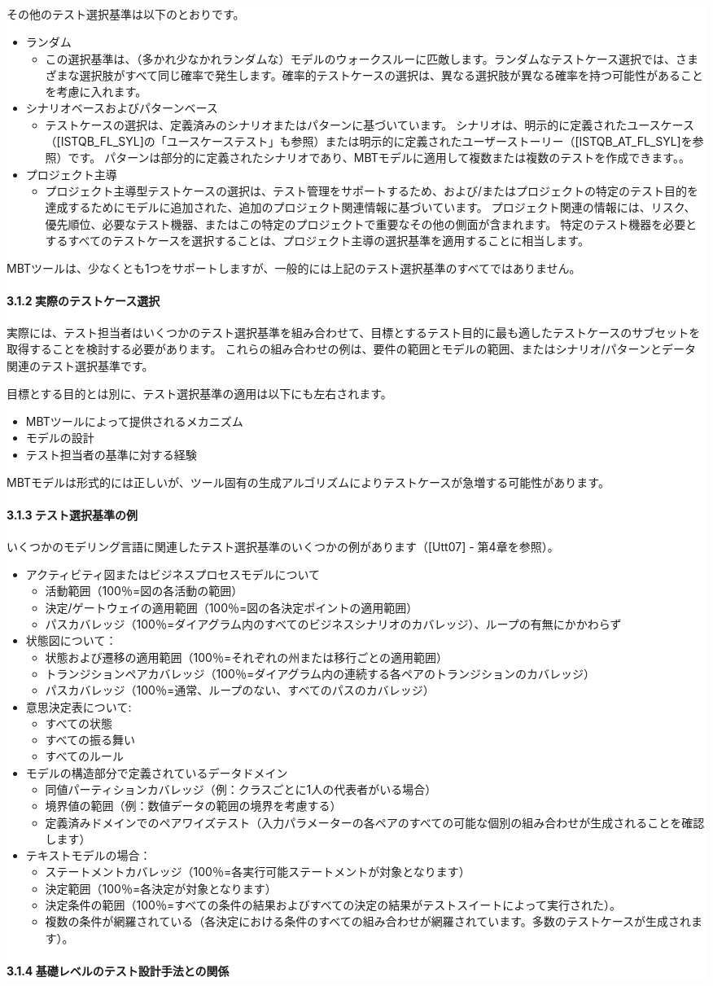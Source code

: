 その他のテスト選択基準は以下のとおりです。

* ランダム
  * この選択基準は、（多かれ少なかれランダムな）モデルのウォークスルーに匹敵します。ランダムなテストケース選択では、さまざまな選択肢がすべて同じ確率で発生します。確率的テストケースの選択は、異なる選択肢が異なる確率を持つ可能性があることを考慮に入れます。
* シナリオベースおよびパターンベース
  * テストケースの選択は、定義済みのシナリオまたはパターンに基づいています。 シナリオは、明示的に定義されたユースケース（[ISTQB_FL_SYL]の「ユースケーステスト」も参照）または明示的に定義されたユーザーストーリー（[ISTQB_AT_FL_SYL]を参照）です。 パターンは部分的に定義されたシナリオであり、MBTモデルに適用して複数または複数のテストを作成できます。。
* プロジェクト主導
  * プロジェクト主導型テストケースの選択は、テスト管理をサポートするため、および/またはプロジェクトの特定のテスト目的を達成するためにモデルに追加された、追加のプロジェクト関連情報に基づいています。 プロジェクト関連の情報には、リスク、優先順位、必要なテスト機器、またはこの特定のプロジェクトで重要なその他の側面が含まれます。 特定のテスト機器を必要とするすべてのテストケースを選択することは、プロジェクト主導の選択基準を適用することに相当します。

MBTツールは、少なくとも1つをサポートしますが、一般的には上記のテスト選択基準のすべてではありません。

#### 3.1.2 実際のテストケース選択

実際には、テスト担当者はいくつかのテスト選択基準を組み合わせて、目標とするテスト目的に最も適したテストケースのサブセットを取得することを検討する必要があります。 これらの組み合わせの例は、要件の範囲とモデルの範囲、またはシナリオ/パターンとデータ関連のテスト選択基準です。

目標とする目的とは別に、テスト選択基準の適用は以下にも左右されます。

* MBTツールによって提供されるメカニズム
* モデルの設計
* テスト担当者の基準に対する経験

MBTモデルは形式的には正しいが、ツール固有の生成アルゴリズムによりテストケースが急増する可能性があります。

#### 3.1.3 テスト選択基準の例

いくつかのモデリング言語に関連したテスト選択基準のいくつかの例があります（[Utt07]  - 第4章を参照）。

* アクティビティ図またはビジネスプロセスモデルについて
  * 活動範囲（100％=図の各活動の範囲）
  * 決定/ゲートウェイの適用範囲（100％=図の各決定ポイントの適用範囲）
  * パスカバレッジ（100％=ダイアグラム内のすべてのビジネスシナリオのカバレッジ）、ループの有無にかかわらず
* 状態図について：
  * 状態および遷移の適用範囲（100％=それぞれの州または移行ごとの適用範囲）
  * トランジションペアカバレッジ（100％=ダイアグラム内の連続する各ペアのトランジションのカバレッジ）
  * パスカバレッジ（100％=通常、ループのない、すべてのパスのカバレッジ）
* 意思決定表について:
  * すべての状態
  * すべての振る舞い
  * すべてのルール
* モデルの構造部分で定義されているデータドメイン
  * 同値パーティションカバレッジ（例：クラスごとに1人の代表者がいる場合）
  * 境界値の範囲（例：数値データの範囲の境界を考慮する）
  * 定義済みドメインでのペアワイズテスト（入力パラメーターの各ペアのすべての可能な個別の組み合わせが生成されることを確認します）
* テキストモデルの場合：
  * ステートメントカバレッジ（100％=各実行可能ステートメントが対象となります）
  * 決定範囲（100％=各決定が対象となります）
  * 決定条件の範囲（100％=すべての条件の結果およびすべての決定の結果がテストスイートによって実行された）。
  * 複数の条件が網羅されている（各決定における条件のすべての組み合わせが網羅されています。多数のテストケースが生成されます）。

#### 3.1.4 基礎レベルのテスト設計手法との関係
